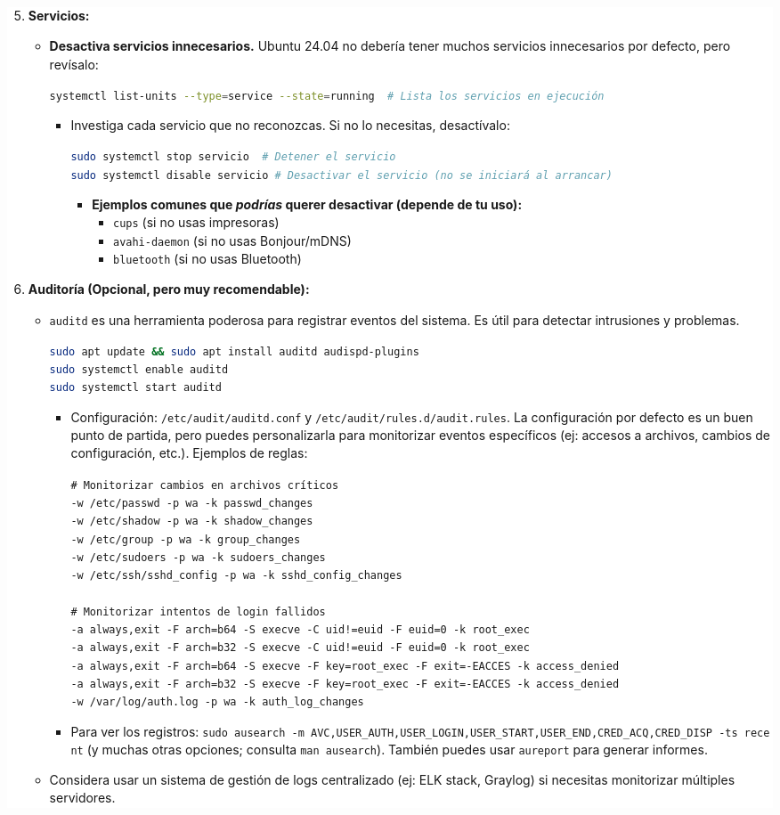 
5.  **Servicios:**

    *   **Desactiva servicios innecesarios.**  Ubuntu 24.04 no debería tener muchos servicios innecesarios por defecto, pero revísalo:

        ```bash
        systemctl list-units --type=service --state=running  # Lista los servicios en ejecución
        ```

        *   Investiga cada servicio que no reconozcas.  Si no lo necesitas, desactívalo:

            ```bash
            sudo systemctl stop servicio  # Detener el servicio
            sudo systemctl disable servicio # Desactivar el servicio (no se iniciará al arrancar)
            ```

            *   **Ejemplos comunes que *podrías* querer desactivar (depende de tu uso):**
                *   `cups` (si no usas impresoras)
                *   `avahi-daemon` (si no usas Bonjour/mDNS)
                *   `bluetooth` (si no usas Bluetooth)

6.  **Auditoría (Opcional, pero muy recomendable):**

    *   `auditd` es una herramienta poderosa para registrar eventos del sistema.  Es útil para detectar intrusiones y problemas.

        ```bash
        sudo apt update && sudo apt install auditd audispd-plugins
        sudo systemctl enable auditd
        sudo systemctl start auditd
        ```

        *   Configuración: `/etc/audit/auditd.conf` y `/etc/audit/rules.d/audit.rules`.  La configuración por defecto es un buen punto de partida, pero puedes personalizarla para monitorizar eventos específicos (ej: accesos a archivos, cambios de configuración, etc.).  Ejemplos de reglas:

            ```
            # Monitorizar cambios en archivos críticos
            -w /etc/passwd -p wa -k passwd_changes
            -w /etc/shadow -p wa -k shadow_changes
            -w /etc/group -p wa -k group_changes
            -w /etc/sudoers -p wa -k sudoers_changes
            -w /etc/ssh/sshd_config -p wa -k sshd_config_changes

            # Monitorizar intentos de login fallidos
            -a always,exit -F arch=b64 -S execve -C uid!=euid -F euid=0 -k root_exec
            -a always,exit -F arch=b32 -S execve -C uid!=euid -F euid=0 -k root_exec
            -a always,exit -F arch=b64 -S execve -F key=root_exec -F exit=-EACCES -k access_denied
            -a always,exit -F arch=b32 -S execve -F key=root_exec -F exit=-EACCES -k access_denied
            -w /var/log/auth.log -p wa -k auth_log_changes
            ```

        *   Para ver los registros: `sudo ausearch -m AVC,USER_AUTH,USER_LOGIN,USER_START,USER_END,CRED_ACQ,CRED_DISP -ts recent` (y muchas otras opciones; consulta `man ausearch`).  También puedes usar `aureport` para generar informes.
    *   Considera usar un sistema de gestión de logs centralizado (ej: ELK stack, Graylog) si necesitas monitorizar múltiples servidores.
